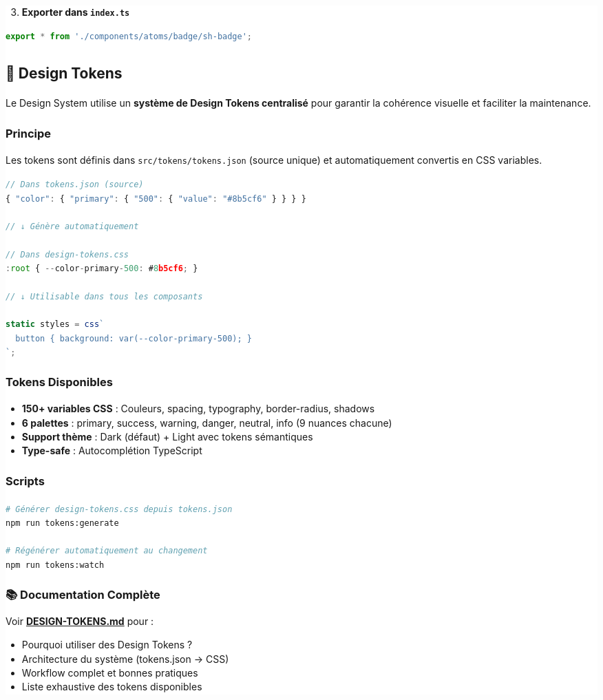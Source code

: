 3. **Exporter dans `index.ts`**
```typescript
export * from './components/atoms/badge/sh-badge';
```

## 🎨 Design Tokens

Le Design System utilise un **système de Design Tokens centralisé** pour garantir la cohérence visuelle et faciliter la maintenance.

### Principe

Les tokens sont définis dans `src/tokens/tokens.json` (source unique) et automatiquement convertis en CSS variables.

```typescript
// Dans tokens.json (source)
{ "color": { "primary": { "500": { "value": "#8b5cf6" } } } }

// ↓ Génère automatiquement

// Dans design-tokens.css
:root { --color-primary-500: #8b5cf6; }

// ↓ Utilisable dans tous les composants

static styles = css`
  button { background: var(--color-primary-500); }
`;
```

### Tokens Disponibles

- **150+ variables CSS** : Couleurs, spacing, typography, border-radius, shadows
- **6 palettes** : primary, success, warning, danger, neutral, info (9 nuances chacune)
- **Support thème** : Dark (défaut) + Light avec tokens sémantiques
- **Type-safe** : Autocomplétion TypeScript

### Scripts

```bash
# Générer design-tokens.css depuis tokens.json
npm run tokens:generate

# Régénérer automatiquement au changement
npm run tokens:watch
```

### 📚 Documentation Complète

Voir **[DESIGN-TOKENS.md](./documentation/DESIGN-TOKENS.md)** pour :
- Pourquoi utiliser des Design Tokens ?
- Architecture du système (tokens.json → CSS)
- Workflow complet et bonnes pratiques
- Liste exhaustive des tokens disponibles
